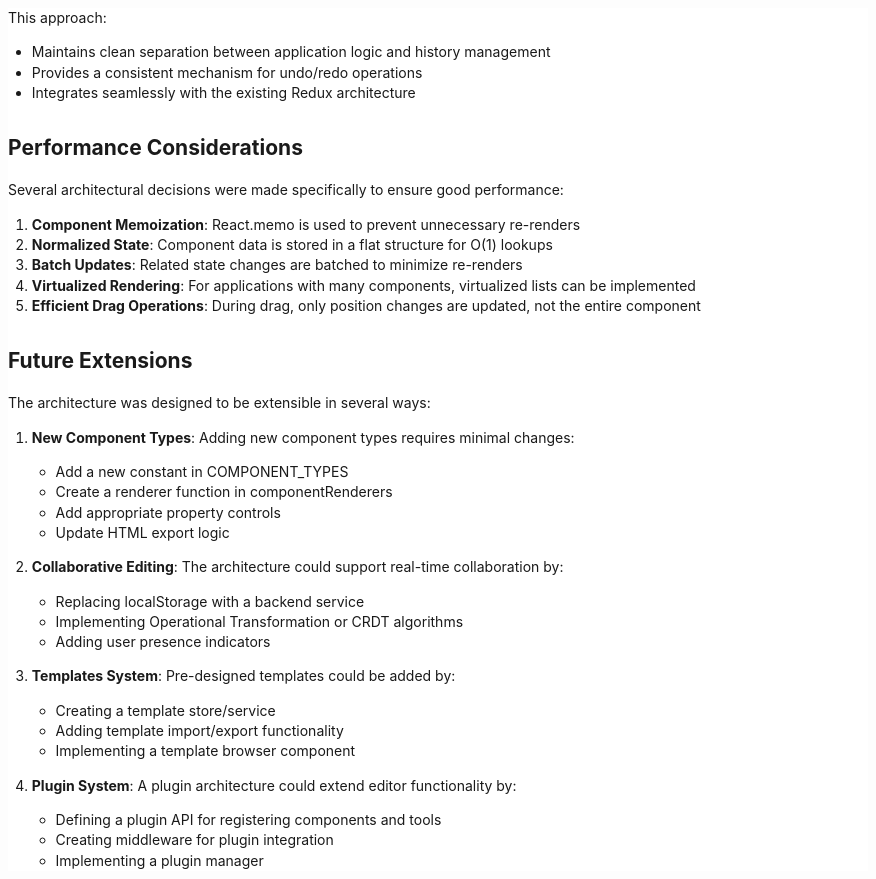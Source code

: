This approach:
- Maintains clean separation between application logic and history management
- Provides a consistent mechanism for undo/redo operations
- Integrates seamlessly with the existing Redux architecture

## Performance Considerations

Several architectural decisions were made specifically to ensure good performance:

1. **Component Memoization**: React.memo is used to prevent unnecessary re-renders
2. **Normalized State**: Component data is stored in a flat structure for O(1) lookups
3. **Batch Updates**: Related state changes are batched to minimize re-renders
4. **Virtualized Rendering**: For applications with many components, virtualized lists can be implemented
5. **Efficient Drag Operations**: During drag, only position changes are updated, not the entire component

## Future Extensions

The architecture was designed to be extensible in several ways:

1. **New Component Types**: Adding new component types requires minimal changes:
   - Add a new constant in COMPONENT_TYPES
   - Create a renderer function in componentRenderers
   - Add appropriate property controls
   - Update HTML export logic

2. **Collaborative Editing**: The architecture could support real-time collaboration by:
   - Replacing localStorage with a backend service
   - Implementing Operational Transformation or CRDT algorithms
   - Adding user presence indicators

3. **Templates System**: Pre-designed templates could be added by:
   - Creating a template store/service
   - Adding template import/export functionality
   - Implementing a template browser component

4. **Plugin System**: A plugin architecture could extend editor functionality by:
   - Defining a plugin API for registering components and tools
   - Creating middleware for plugin integration
   - Implementing a plugin manager